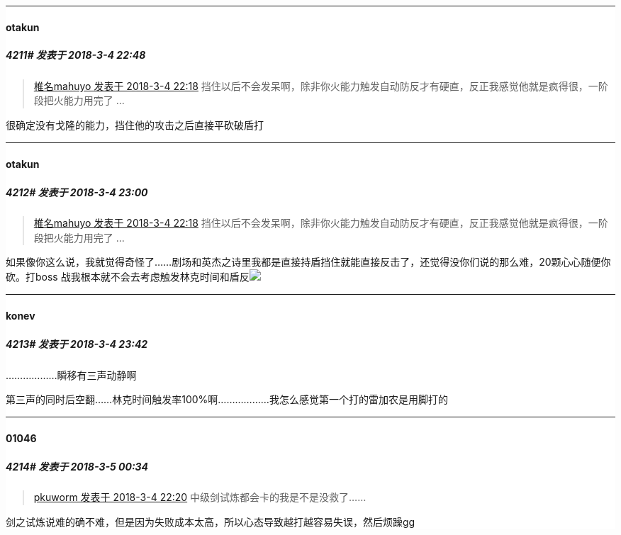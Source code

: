 -----

####  otakun  
##### 4211#       发表于 2018-3-4 22:48



<blockquote><a href="httphttps://bbs.saraba1st.com/2b/forum.php?mod=redirect&amp;goto=findpost&amp;pid=38742310&amp;ptid=1475847" target="_blank">椎名mahuyo 发表于 2018-3-4 22:18</a>
挡住以后不会发呆啊，除非你火能力触发自动防反才有硬直，反正我感觉他就是疯得很，一阶段把火能力用完了 ...</blockquote>
很确定没有戈隆的能力，挡住他的攻击之后直接平砍破盾打







-----

####  otakun  
##### 4212#       发表于 2018-3-4 23:00



<blockquote><a href="httphttps://bbs.saraba1st.com/2b/forum.php?mod=redirect&amp;goto=findpost&amp;pid=38742310&amp;ptid=1475847" target="_blank">椎名mahuyo 发表于 2018-3-4 22:18</a>
挡住以后不会发呆啊，除非你火能力触发自动防反才有硬直，反正我感觉他就是疯得很，一阶段把火能力用完了 ...</blockquote>
如果像你这么说，我就觉得奇怪了……剧场和英杰之诗里我都是直接持盾挡住就能直接反击了，还觉得没你们说的那么难，20颗心心随便你砍。打boss 战我根本就不会去考虑触发林克时间和盾反<img src="https://static.saraba1st.com/image/smiley/face2017/017.png" referrerpolicy="no-referrer">







-----

####  konev  
##### 4213#       发表于 2018-3-4 23:42




………………瞬移有三声动静啊

第三声的同时后空翻……林克时间触发率100%啊………………我怎么感觉第一个打的雷加农是用脚打的







-----

####  01046  
##### 4214#       发表于 2018-3-5 00:34



<blockquote><a href="httphttps://bbs.saraba1st.com/2b/forum.php?mod=redirect&amp;goto=findpost&amp;pid=38742333&amp;ptid=1475847" target="_blank">pkuworm 发表于 2018-3-4 22:20</a>
中级剑试炼都会卡的我是不是没救了……</blockquote>
剑之试炼说难的确不难，但是因为失败成本太高，所以心态导致越打越容易失误，然后烦躁gg
